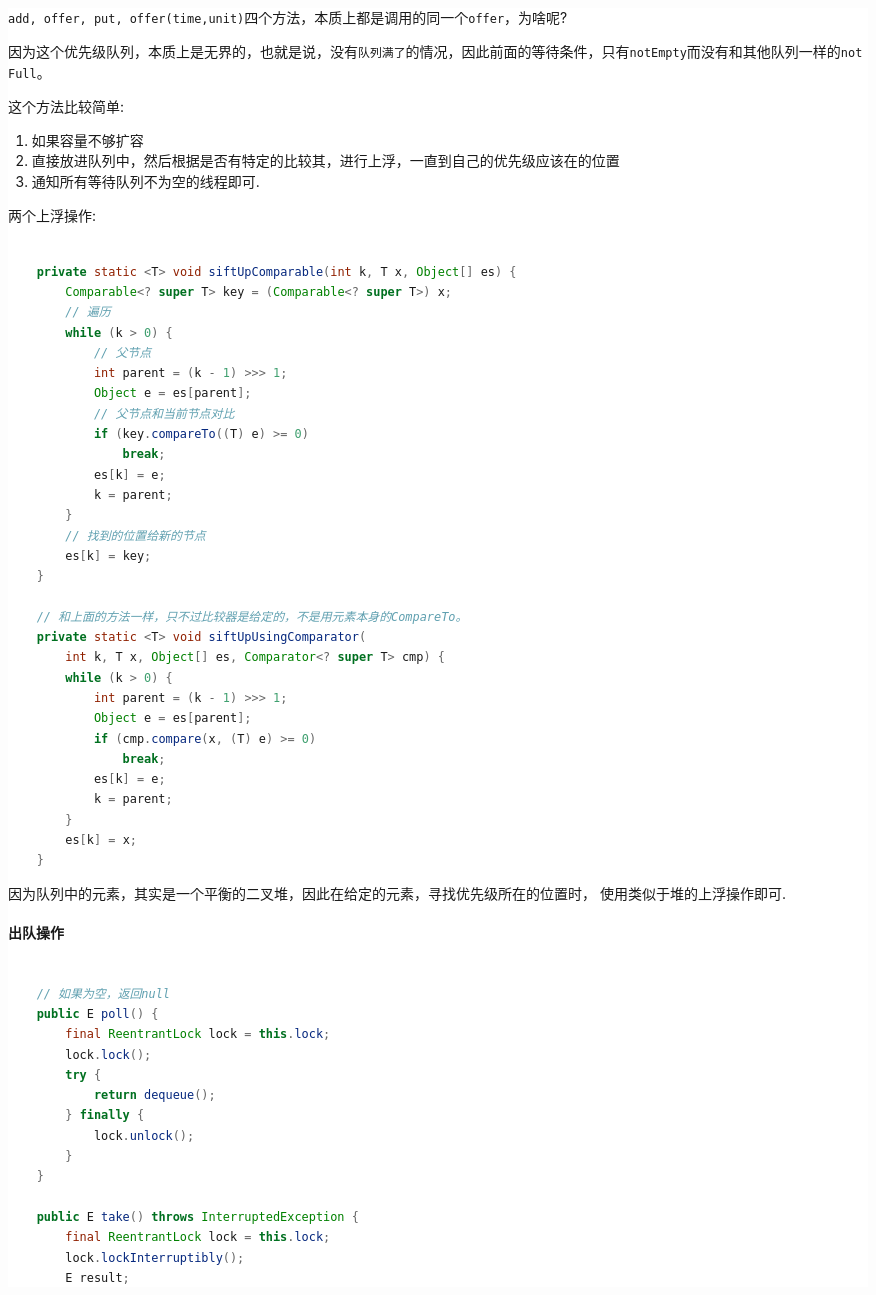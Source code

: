`add, offer, put, offer(time,unit)`四个方法，本质上都是调用的同一个`offer`，为啥呢?

因为这个优先级队列，本质上是无界的，也就是说，没有`队列满了`的情况，因此前面的等待条件，只有`notEmpty`而没有和其他队列一样的`notFull`。

这个方法比较简单:

1. 如果容量不够扩容
2. 直接放进队列中，然后根据是否有特定的比较其，进行上浮，一直到自己的优先级应该在的位置
3. 通知所有等待队列不为空的线程即可.

两个上浮操作:

```java

    private static <T> void siftUpComparable(int k, T x, Object[] es) {
        Comparable<? super T> key = (Comparable<? super T>) x;
        // 遍历
        while (k > 0) {
            // 父节点
            int parent = (k - 1) >>> 1;
            Object e = es[parent];
            // 父节点和当前节点对比
            if (key.compareTo((T) e) >= 0)
                break;
            es[k] = e;
            k = parent;
        }
        // 找到的位置给新的节点
        es[k] = key;
    }

    // 和上面的方法一样，只不过比较器是给定的，不是用元素本身的CompareTo。
    private static <T> void siftUpUsingComparator(
        int k, T x, Object[] es, Comparator<? super T> cmp) {
        while (k > 0) {
            int parent = (k - 1) >>> 1;
            Object e = es[parent];
            if (cmp.compare(x, (T) e) >= 0)
                break;
            es[k] = e;
            k = parent;
        }
        es[k] = x;
    }
```

因为队列中的元素，其实是一个平衡的二叉堆，因此在给定的元素，寻找优先级所在的位置时， 使用类似于堆的上浮操作即可.


#### 出队操作

```java

    // 如果为空，返回null
    public E poll() {
        final ReentrantLock lock = this.lock;
        lock.lock();
        try {
            return dequeue();
        } finally {
            lock.unlock();
        }
    }

    public E take() throws InterruptedException {
        final ReentrantLock lock = this.lock;
        lock.lockInterruptibly();
        E result;
```